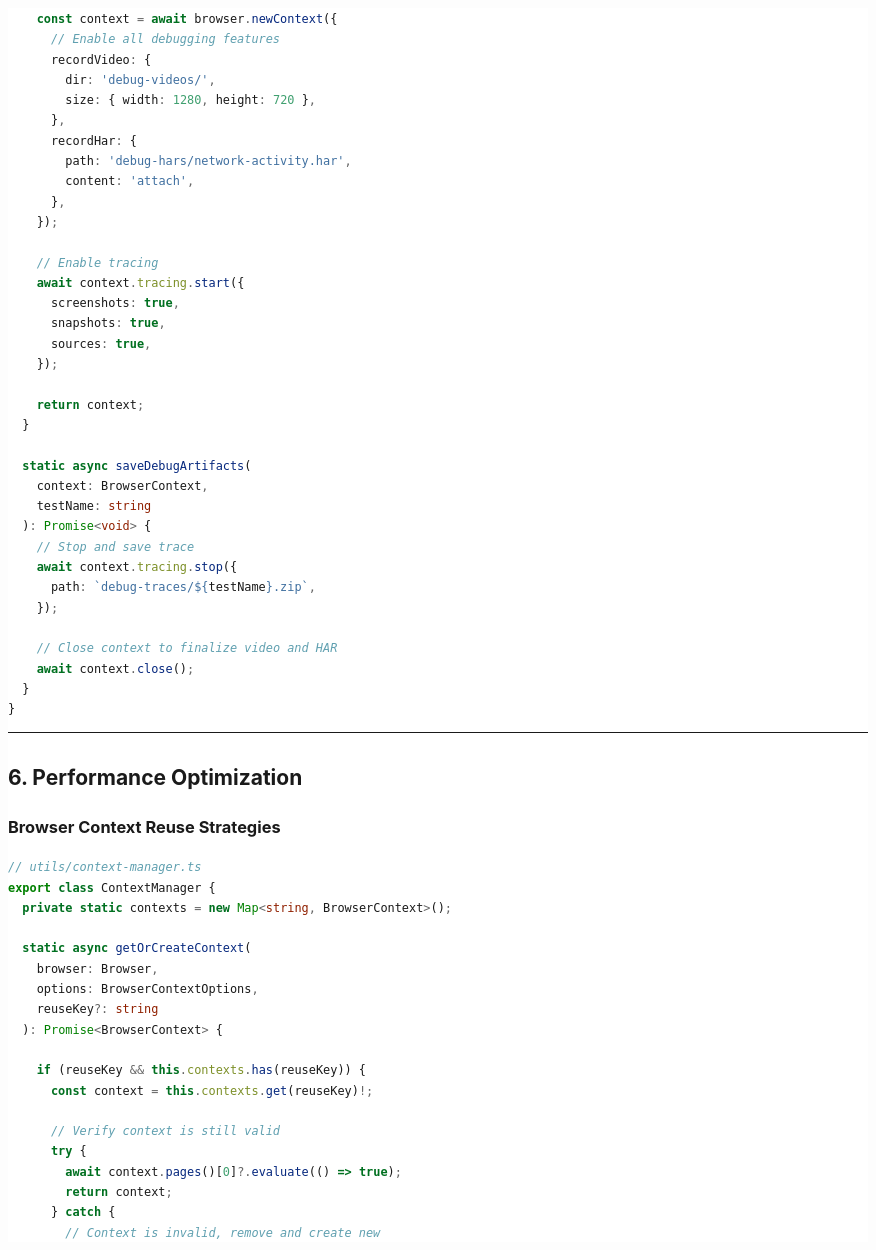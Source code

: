 ```typescript
    const context = await browser.newContext({
      // Enable all debugging features
      recordVideo: {
        dir: 'debug-videos/',
        size: { width: 1280, height: 720 },
      },
      recordHar: {
        path: 'debug-hars/network-activity.har',
        content: 'attach',
      },
    });
    
    // Enable tracing
    await context.tracing.start({
      screenshots: true,
      snapshots: true,
      sources: true,
    });
    
    return context;
  }
  
  static async saveDebugArtifacts(
    context: BrowserContext, 
    testName: string
  ): Promise<void> {
    // Stop and save trace
    await context.tracing.stop({
      path: `debug-traces/${testName}.zip`,
    });
    
    // Close context to finalize video and HAR
    await context.close();
  }
}
```

---

## 6. Performance Optimization

### Browser Context Reuse Strategies

```typescript
// utils/context-manager.ts
export class ContextManager {
  private static contexts = new Map<string, BrowserContext>();
  
  static async getOrCreateContext(
    browser: Browser, 
    options: BrowserContextOptions,
    reuseKey?: string
  ): Promise<BrowserContext> {
    
    if (reuseKey && this.contexts.has(reuseKey)) {
      const context = this.contexts.get(reuseKey)!;
      
      // Verify context is still valid
      try {
        await context.pages()[0]?.evaluate(() => true);
        return context;
      } catch {
        // Context is invalid, remove and create new
```